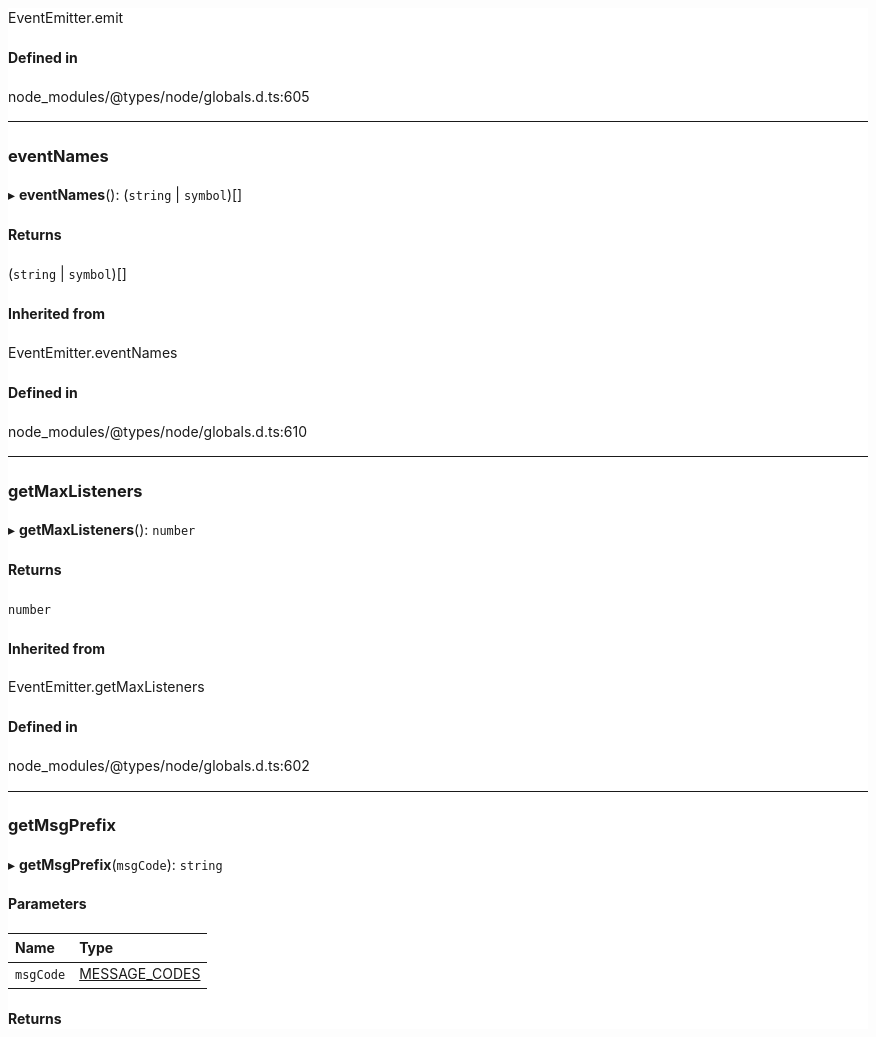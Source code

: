EventEmitter.emit

#### Defined in

node_modules/@types/node/globals.d.ts:605

___

### eventNames

▸ **eventNames**(): (`string` \| `symbol`)[]

#### Returns

(`string` \| `symbol`)[]

#### Inherited from

EventEmitter.eventNames

#### Defined in

node_modules/@types/node/globals.d.ts:610

___

### getMaxListeners

▸ **getMaxListeners**(): `number`

#### Returns

`number`

#### Inherited from

EventEmitter.getMaxListeners

#### Defined in

node_modules/@types/node/globals.d.ts:602

___

### getMsgPrefix

▸ **getMsgPrefix**(`msgCode`): `string`

#### Parameters

| Name | Type |
| :------ | :------ |
| `msgCode` | [MESSAGE\_CODES](../enums/les.les-1.message_codes.md) |

#### Returns
